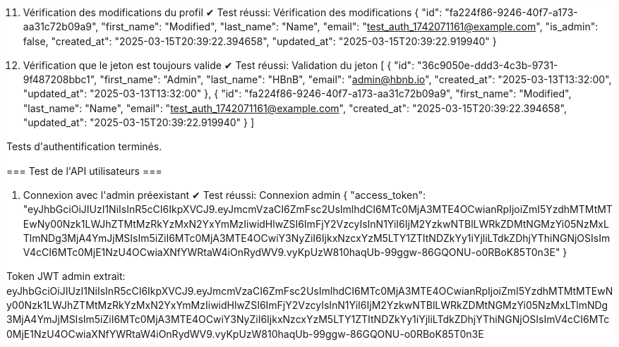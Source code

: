 
11. Vérification des modifications du profil
✔ Test réussi: Vérification des modifications
{
    "id": "fa224f86-9246-40f7-a173-aa31c72b09a9",
    "first_name": "Modified",
    "last_name": "Name",
    "email": "test_auth_1742071161@example.com",
    "is_admin": false,
    "created_at": "2025-03-15T20:39:22.394658",
    "updated_at": "2025-03-15T20:39:22.919940"
}


12. Vérification que le jeton est toujours valide
✔ Test réussi: Validation du jeton
[
    {
        "id": "36c9050e-ddd3-4c3b-9731-9f487208bbc1",
        "first_name": "Admin",
        "last_name": "HBnB",
        "email": "admin@hbnb.io",
        "created_at": "2025-03-13T13:32:00",
        "updated_at": "2025-03-13T13:32:00"
    },
    {
        "id": "fa224f86-9246-40f7-a173-aa31c72b09a9",
        "first_name": "Modified",
        "last_name": "Name",
        "email": "test_auth_1742071161@example.com",
        "created_at": "2025-03-15T20:39:22.394658",
        "updated_at": "2025-03-15T20:39:22.919940"
    }
]


Tests d'authentification terminés.



=== Test de l'API utilisateurs ===


1. Connexion avec l'admin préexistant
✔ Test réussi: Connexion admin
{
    "access_token": "eyJhbGciOiJIUzI1NiIsInR5cCI6IkpXVCJ9.eyJmcmVzaCI6ZmFsc2UsImlhdCI6MTc0MjA3MTE4OCwianRpIjoiZmI5YzdhMTMtMTEwNy00Nzk1LWJhZTMtMzRkYzMxN2YxYmMzIiwidHlwZSI6ImFjY2VzcyIsInN1YiI6IjM2YzkwNTBlLWRkZDMtNGMzYi05NzMxLTlmNDg3MjA4YmJjMSIsIm5iZiI6MTc0MjA3MTE4OCwiY3NyZiI6IjkxNzcxYzM5LTY1ZTItNDZkYy1iYjliLTdkZDhjYThiNGNjOSIsImV4cCI6MTc0MjE1NzU4OCwiaXNfYWRtaW4iOnRydWV9.vyKpUzW810haqUb-99ggw-86GQONU-o0RBoK85T0n3E"
}


Token JWT admin extrait: eyJhbGciOiJIUzI1NiIsInR5cCI6IkpXVCJ9.eyJmcmVzaCI6ZmFsc2UsImlhdCI6MTc0MjA3MTE4OCwianRpIjoiZmI5YzdhMTMtMTEwNy00Nzk1LWJhZTMtMzRkYzMxN2YxYmMzIiwidHlwZSI6ImFjY2VzcyIsInN1YiI6IjM2YzkwNTBlLWRkZDMtNGMzYi05NzMxLTlmNDg3MjA4YmJjMSIsIm5iZiI6MTc0MjA3MTE4OCwiY3NyZiI6IjkxNzcxYzM5LTY1ZTItNDZkYy1iYjliLTdkZDhjYThiNGNjOSIsImV4cCI6MTc0MjE1NzU4OCwiaXNfYWRtaW4iOnRydWV9.vyKpUzW810haqUb-99ggw-86GQONU-o0RBoK85T0n3E
